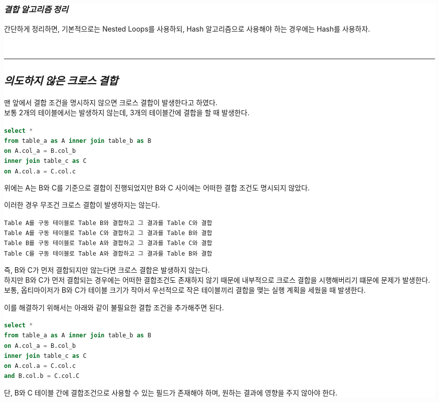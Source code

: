 ### **_결합 알고리즘 정리_**

간단하게 정리하면, 기본적으로는 Nested Loops를 사용하되, Hash 알고리즘으로 사용해야 하는 경우에는 Hash를 사용하자.

</br>

---

## **_의도하지 않은 크로스 결합_**

맨 앞에서 결합 조건을 명시하지 않으면 크로스 결합이 발생한다고 하였다.  
보통 2개의 테이블에서는 발생하지 않는데, 3개의 테이블간에 결합을 할 때 발생한다.

```sql
select *
from table_a as A inner join table_b as B
on A.col_a = B.col_b
inner join table_c as C
on A.col.a = C.col.c
```

위에는 A는 B와 C를 기준으로 결합이 진행되었지만 B와 C 사이에는 어떠한 결합 조건도 명시되지 않았다.

이러한 경우 무조건 크로스 결합이 발생하지는 않는다.

```
Table A를 구동 테이블로 Table B와 결합하고 그 결과를 Table C와 결합
Table A를 구동 테이블로 Table C와 결합하고 그 결과를 Table B와 결합
Table B를 구동 테이블로 Table A와 결합하고 그 결과를 Table C와 결합
Table C를 구동 테이블로 Table A와 결합하고 그 결과를 Table B와 결합
```

즉, B와 C가 먼저 결합되지만 않는다면 크로스 결합은 발생하지 않는다.  
하지만 B와 C가 먼저 결합되는 경우에는 어떠한 결합조건도 존재하지 않기 때문에 내부적으로 크로스 결합을 시행해버리기 떄문에 문제가 발생한다.  
보통, 옵티마이저가 B와 C가 테이블 크기가 작아서 우선적으로 작은 테이블끼리 결합을 맺는 실행 계획을 세웠을 때 발생한다.

이를 해결하기 위해서는 아래와 같이 불필요한 결합 조건을 추가해주면 된다.

```sql
select *
from table_a as A inner join table_b as B
on A.col_a = B.col_b
inner join table_c as C
on A.col.a = C.col.c
and B.col.b = C.col.C
```

단, B와 C 테이블 간에 결합조건으로 사용할 수 있는 필드가 존재해야 하며, 원하는 결과에 영향을 주지 않아야 한다.
